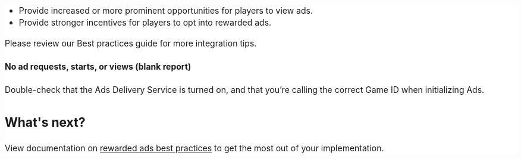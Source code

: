 * Provide increased or more prominent opportunities for players to view ads.
* Provide stronger incentives for players to opt into rewarded ads. 

Please review our Best practices guide for more integration tips.

#### No ad requests, starts, or views (blank report)
Double-check that the Ads Delivery Service is turned on, and that you’re calling the correct Game ID when initializing Ads.

## What's next?
View documentation on [rewarded ads best practices](MonetizationResourcesBestPracticesAds.md) to get the most out of your implementation.